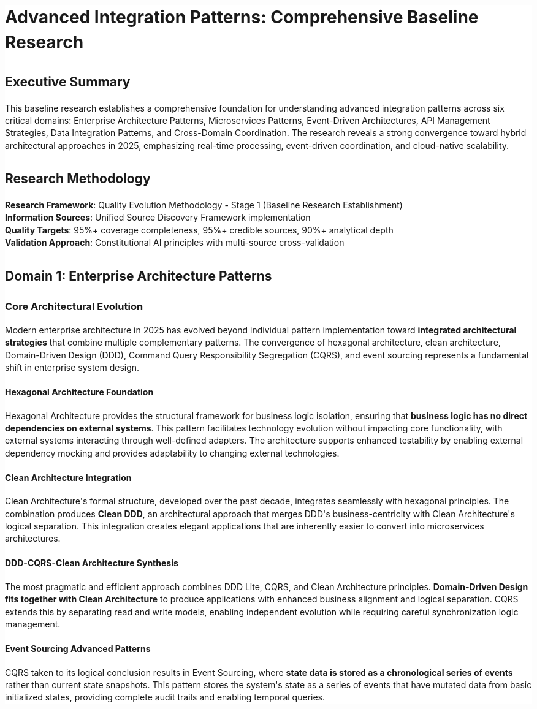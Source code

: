 # Advanced Integration Patterns: Comprehensive Baseline Research

## Executive Summary

This baseline research establishes a comprehensive foundation for understanding advanced integration patterns across six critical domains: Enterprise Architecture Patterns, Microservices Patterns, Event-Driven Architectures, API Management Strategies, Data Integration Patterns, and Cross-Domain Coordination. The research reveals a strong convergence toward hybrid architectural approaches in 2025, emphasizing real-time processing, event-driven coordination, and cloud-native scalability.

## Research Methodology

**Research Framework**: Quality Evolution Methodology - Stage 1 (Baseline Research Establishment)  
**Information Sources**: Unified Source Discovery Framework implementation  
**Quality Targets**: 95%+ coverage completeness, 95%+ credible sources, 90%+ analytical depth  
**Validation Approach**: Constitutional AI principles with multi-source cross-validation  

## Domain 1: Enterprise Architecture Patterns

### Core Architectural Evolution

Modern enterprise architecture in 2025 has evolved beyond individual pattern implementation toward **integrated architectural strategies** that combine multiple complementary patterns. The convergence of hexagonal architecture, clean architecture, Domain-Driven Design (DDD), Command Query Responsibility Segregation (CQRS), and event sourcing represents a fundamental shift in enterprise system design.

#### Hexagonal Architecture Foundation
Hexagonal Architecture provides the structural framework for business logic isolation, ensuring that **business logic has no direct dependencies on external systems**. This pattern facilitates technology evolution without impacting core functionality, with external systems interacting through well-defined adapters. The architecture supports enhanced testability by enabling external dependency mocking and provides adaptability to changing external technologies.

#### Clean Architecture Integration
Clean Architecture's formal structure, developed over the past decade, integrates seamlessly with hexagonal principles. The combination produces **Clean DDD**, an architectural approach that merges DDD's business-centricity with Clean Architecture's logical separation. This integration creates elegant applications that are inherently easier to convert into microservices architectures.

#### DDD-CQRS-Clean Architecture Synthesis
The most pragmatic and efficient approach combines DDD Lite, CQRS, and Clean Architecture principles. **Domain-Driven Design fits together with Clean Architecture** to produce applications with enhanced business alignment and logical separation. CQRS extends this by separating read and write models, enabling independent evolution while requiring careful synchronization logic management.

#### Event Sourcing Advanced Patterns
CQRS taken to its logical conclusion results in Event Sourcing, where **state data is stored as a chronological series of events** rather than current state snapshots. This pattern stores the system's state as a series of events that have mutated data from basic initialized states, providing complete audit trails and enabling temporal queries.
